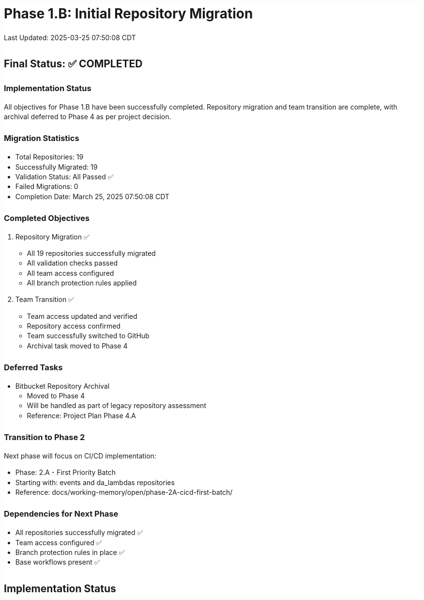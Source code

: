 # Phase 1.B: Initial Repository Migration
Last Updated: 2025-03-25 07:50:08 CDT

## Final Status: ✅ COMPLETED

### Implementation Status
All objectives for Phase 1.B have been successfully completed. Repository migration and team transition are complete, with archival deferred to Phase 4 as per project decision.

### Migration Statistics
- Total Repositories: 19
- Successfully Migrated: 19
- Validation Status: All Passed ✅
- Failed Migrations: 0
- Completion Date: March 25, 2025 07:50:08 CDT

### Completed Objectives
1. Repository Migration ✅
   - All 19 repositories successfully migrated
   - All validation checks passed
   - All team access configured
   - All branch protection rules applied

2. Team Transition ✅
   - Team access updated and verified
   - Repository access confirmed
   - Team successfully switched to GitHub
   - Archival task moved to Phase 4

### Deferred Tasks
- Bitbucket Repository Archival
  - Moved to Phase 4
  - Will be handled as part of legacy repository assessment
  - Reference: Project Plan Phase 4.A

### Transition to Phase 2
Next phase will focus on CI/CD implementation:
- Phase: 2.A - First Priority Batch
- Starting with: events and da_lambdas repositories
- Reference: docs/working-memory/open/phase-2A-cicd-first-batch/

### Dependencies for Next Phase
- All repositories successfully migrated ✅
- Team access configured ✅
- Branch protection rules in place ✅
- Base workflows present ✅

## Implementation Status
